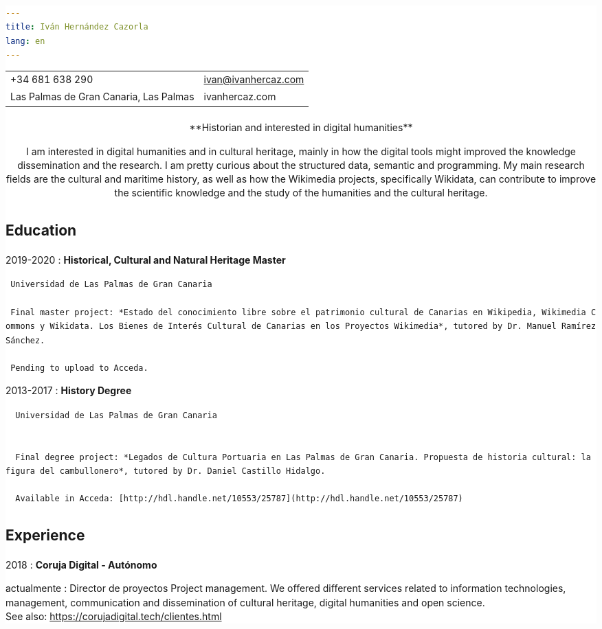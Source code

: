 ```yaml
---
title: Iván Hernández Cazorla
lang: en
---
```


| | |
|-----------------------------------------------------|---------------------|
| +34 681 638 290  | ivan@ivanhercaz.com |
| Las Palmas de Gran Canaria, Las Palmas | ivanhercaz.com  |

<div style="text-align: center; margin-top: 20px">
**Historian and interested in digital humanities**

I am interested in digital humanities and in cultural heritage, mainly in how the digital tools might improved the knowledge dissemination  and the research. I am pretty curious about the structured data, semantic and programming. My main research fields are the cultural and maritime history, as well as how the Wikimedia projects, specifically Wikidata, can contribute to improve the scientific knowledge and the study of the humanities and the cultural heritage.
</div>

## Education

2019-2020
:    **Historical, Cultural and Natural Heritage Master**

     Universidad de Las Palmas de Gran Canaria

     Final master project: *Estado del conocimiento libre sobre el patrimonio cultural de Canarias en Wikipedia, Wikimedia Commons y Wikidata. Los Bienes de Interés Cultural de Canarias en los Proyectos Wikimedia*, tutored by Dr. Manuel Ramírez Sánchez.

     Pending to upload to Acceda.

2013-2017
:    **History Degree**

      Universidad de Las Palmas de Gran Canaria


      Final degree project: *Legados de Cultura Portuaria en Las Palmas de Gran Canaria. Propuesta de historia cultural: la figura del cambullonero*, tutored by Dr. Daniel Castillo Hidalgo.

      Available in Acceda: [http://hdl.handle.net/10553/25787](http://hdl.handle.net/10553/25787)

## Experience

2018
:     **Coruja Digital - Autónomo**

actualmente
:     Director de proyectos
      Project management. We offered different services related to information technologies, management, communication and dissemination of cultural heritage, digital humanities and open science.<br>See also: https://corujadigital.tech/clientes.html
